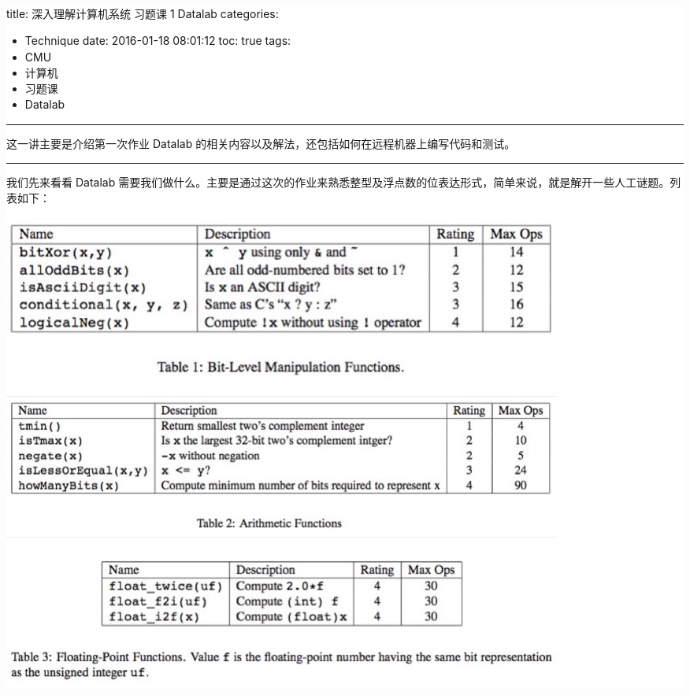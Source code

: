 title: 深入理解计算机系统 习题课 1 Datalab
categories:
- Technique
date: 2016-01-18 08:01:12
toc: true
tags:
- CMU
- 计算机
- 习题课
- Datalab
---

这一讲主要是介绍第一次作业 Datalab 的相关内容以及解法，还包括如何在远程机器上编写代码和测试。



---

我们先来看看 Datalab 需要我们做什么。主要是通过这次的作业来熟悉整型及浮点数的位表达形式，简单来说，就是解开一些人工谜题。列表如下：

![csapp28](/images/csapp28.jpg)

![csapp29](/images/csapp29.jpg)

![csapp30](/images/csapp30.jpg)
